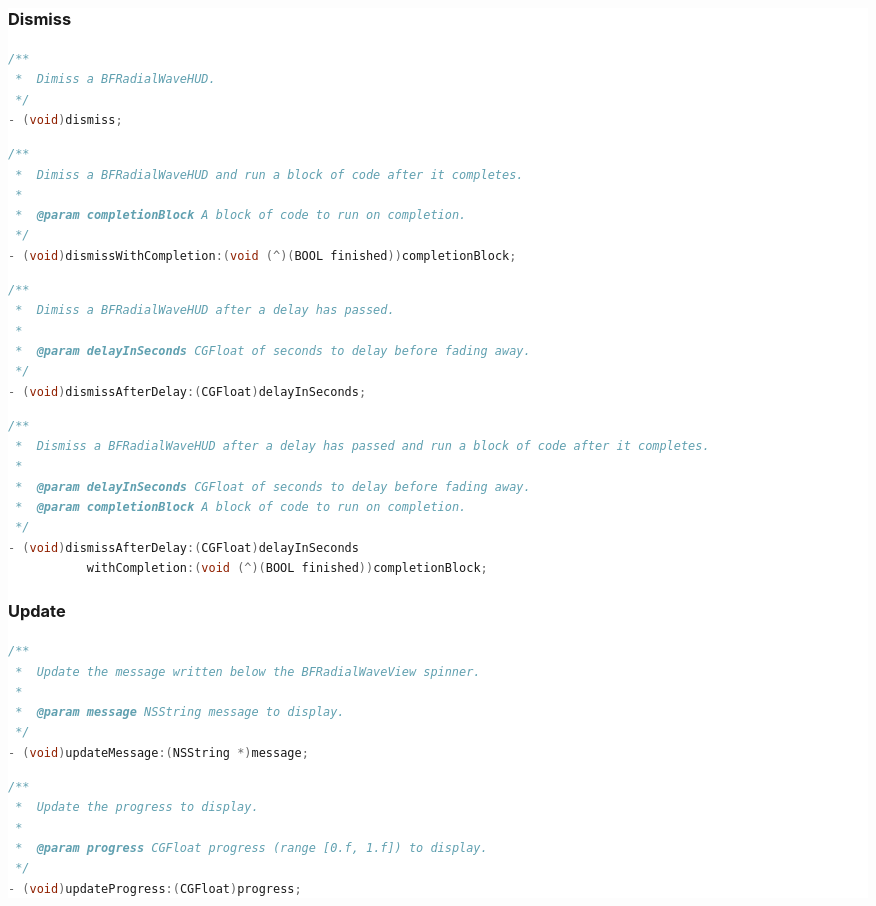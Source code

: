```objective-c
```

### Dismiss
```objective-c
/**
 *  Dimiss a BFRadialWaveHUD.
 */
- (void)dismiss;
```
```objective-c
/**
 *  Dimiss a BFRadialWaveHUD and run a block of code after it completes.
 *
 *  @param completionBlock A block of code to run on completion.
 */
- (void)dismissWithCompletion:(void (^)(BOOL finished))completionBlock;
```
```objective-c
/**
 *  Dimiss a BFRadialWaveHUD after a delay has passed.
 *
 *  @param delayInSeconds CGFloat of seconds to delay before fading away.
 */
- (void)dismissAfterDelay:(CGFloat)delayInSeconds;
```
```objective-c
/**
 *  Dismiss a BFRadialWaveHUD after a delay has passed and run a block of code after it completes.
 *
 *  @param delayInSeconds CGFloat of seconds to delay before fading away.
 *  @param completionBlock A block of code to run on completion.
 */
- (void)dismissAfterDelay:(CGFloat)delayInSeconds
           withCompletion:(void (^)(BOOL finished))completionBlock;
```

### Update
```objective-c
/**
 *  Update the message written below the BFRadialWaveView spinner.
 *
 *  @param message NSString message to display.
 */
- (void)updateMessage:(NSString *)message;
```
```objective-c
/**
 *  Update the progress to display.
 *
 *  @param progress CGFloat progress (range [0.f, 1.f]) to display.
 */
- (void)updateProgress:(CGFloat)progress;
```
